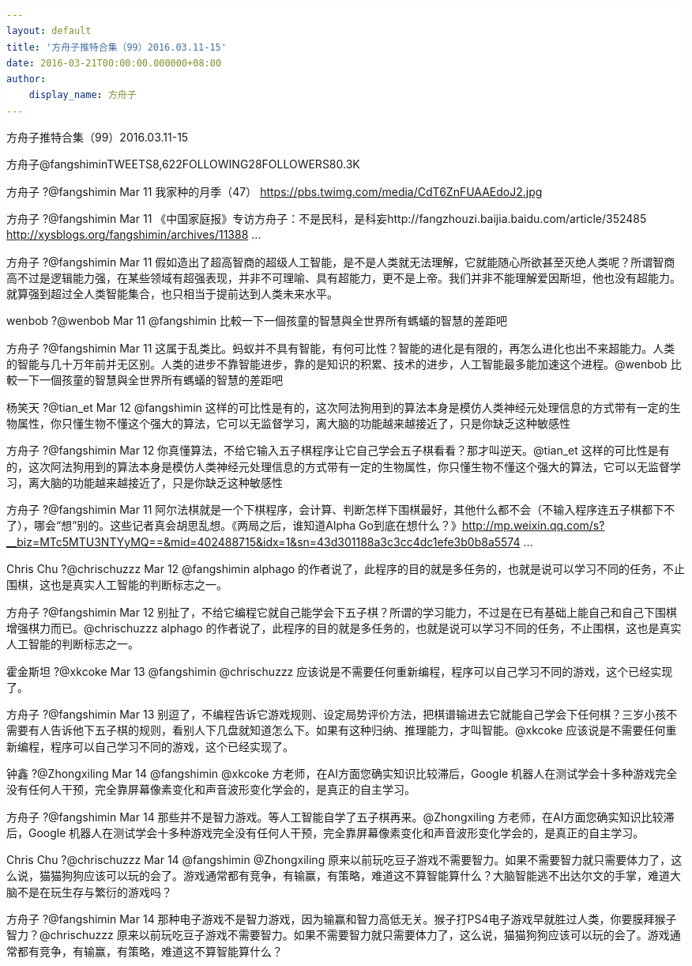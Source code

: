 ```yaml
---
layout: default
title: '方舟子推特合集（99）2016.03.11-15'
date: 2016-03-21T00:00:00.000000+08:00
author:
    display_name: 方舟子
---
```


方舟子推特合集（99）2016.03.11-15

方舟子@fangshiminTWEETS8,622FOLLOWING28FOLLOWERS80.3K

方舟子 ?@fangshimin  Mar 11 我家种的月季（47） https://pbs.twimg.com/media/CdT6ZnFUAAEdoJ2.jpg

方舟子 ?@fangshimin  Mar 11 《中国家庭报》专访方舟子：不是民科，是科妄http://fangzhouzi.baijia.baidu.com/article/352485  http://xysblogs.org/fangshimin/archives/11388 …

方舟子 ?@fangshimin  Mar 11 假如造出了超高智商的超级人工智能，是不是人类就无法理解，它就能随心所欲甚至灭绝人类呢？所谓智商高不过是逻辑能力强，在某些领域有超强表现，并非不可理喻、具有超能力，更不是上帝。我们并非不能理解爱因斯坦，他也没有超能力。就算强到超过全人类智能集合，也只相当于提前达到人类未来水平。

wenbob ?@wenbob  Mar 11 @fangshimin 比較一下一個孩童的智慧與全世界所有螞蟻的智慧的差距吧

方舟子 ?@fangshimin  Mar 11 这属于乱类比。蚂蚁并不具有智能，有何可比性？智能的进化是有限的，再怎么进化也出不来超能力。人类的智能与几十万年前并无区别。人类的进步不靠智能进步，靠的是知识的积累、技术的进步，人工智能最多能加速这个进程。@wenbob 比較一下一個孩童的智慧與全世界所有螞蟻的智慧的差距吧

杨笑天 ?@tian_et  Mar 12 @fangshimin 这样的可比性是有的，这次阿法狗用到的算法本身是模仿人类神经元处理信息的方式带有一定的生物属性，你只懂生物不懂这个强大的算法，它可以无监督学习，离大脑的功能越来越接近了，只是你缺乏这种敏感性

方舟子 ?@fangshimin  Mar 12 你真懂算法，不给它输入五子棋程序让它自己学会五子棋看看？那才叫逆天。@tian_et 这样的可比性是有的，这次阿法狗用到的算法本身是模仿人类神经元处理信息的方式带有一定的生物属性，你只懂生物不懂这个强大的算法，它可以无监督学习，离大脑的功能越来越接近了，只是你缺乏这种敏感性

方舟子 ?@fangshimin  Mar 11 阿尔法棋就是一个下棋程序，会计算、判断怎样下围棋最好，其他什么都不会（不输入程序连五子棋都下不了），哪会“想”别的。这些记者真会胡思乱想。《两局之后，谁知道Alpha Go到底在想什么？》http://mp.weixin.qq.com/s?__biz=MTc5MTU3NTYyMQ==&mid=402488715&idx=1&sn=43d301188a3c3cc4dc1efe3b0b8a5574 …

Chris Chu ?@chrischuzzz  Mar 12 @fangshimin alphago 的作者说了，此程序的目的就是多任务的，也就是说可以学习不同的任务，不止围棋，这也是真实人工智能的判断标志之一。

方舟子 ?@fangshimin  Mar 12 别扯了，不给它编程它就自己能学会下五子棋？所谓的学习能力，不过是在已有基础上能自己和自己下围棋增强棋力而已。@chrischuzzz alphago 的作者说了，此程序的目的就是多任务的，也就是说可以学习不同的任务，不止围棋，这也是真实人工智能的判断标志之一。

霍金斯坦 ?@xkcoke  Mar 13 @fangshimin @chrischuzzz 应该说是不需要任何重新编程，程序可以自己学习不同的游戏，这个已经实现了。

方舟子 ?@fangshimin  Mar 13 别逗了，不编程告诉它游戏规则、设定局势评价方法，把棋谱输进去它就能自己学会下任何棋？三岁小孩不需要有人告诉他下五子棋的规则，看别人下几盘就知道怎么下。如果有这种归纳、推理能力，才叫智能。@xkcoke 应该说是不需要任何重新编程，程序可以自己学习不同的游戏，这个已经实现了。

钟鑫 ?@Zhongxiling  Mar 14 @fangshimin @xkcoke 方老师，在AI方面您确实知识比较滞后，Google 机器人在测试学会十多种游戏完全没有任何人干预，完全靠屏幕像素变化和声音波形变化学会的，是真正的自主学习。

方舟子 ?@fangshimin  Mar 14 那些并不是智力游戏。等人工智能自学了五子棋再来。@Zhongxiling 方老师，在AI方面您确实知识比较滞后，Google 机器人在测试学会十多种游戏完全没有任何人干预，完全靠屏幕像素变化和声音波形变化学会的，是真正的自主学习。

Chris Chu ?@chrischuzzz  Mar 14 @fangshimin @Zhongxiling 原来以前玩吃豆子游戏不需要智力。如果不需要智力就只需要体力了，这么说，猫猫狗狗应该可以玩的会了。游戏通常都有竞争，有输赢，有策略，难道这不算智能算什么？大脑智能逃不出达尔文的手掌，难道大脑不是在玩生存与繁衍的游戏吗？

方舟子 ?@fangshimin  Mar 14 那种电子游戏不是智力游戏，因为输赢和智力高低无关。猴子打PS4电子游戏早就胜过人类，你要膜拜猴子智力？@chrischuzzz 原来以前玩吃豆子游戏不需要智力。如果不需要智力就只需要体力了，这么说，猫猫狗狗应该可以玩的会了。游戏通常都有竞争，有输赢，有策略，难道这不算智能算什么？
